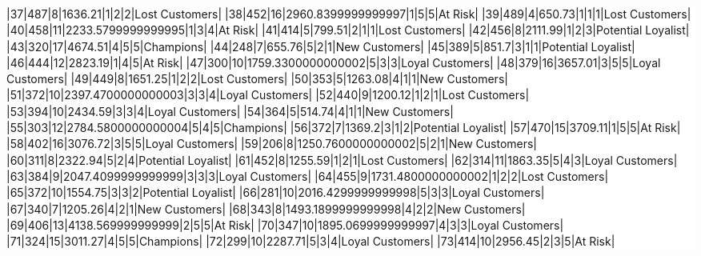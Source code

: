 |37|487|8|1636.21|1|2|2|Lost Customers|
|38|452|16|2960.8399999999997|1|5|5|At Risk|
|39|489|4|650.73|1|1|1|Lost Customers|
|40|458|11|2233.5799999999995|1|3|4|At Risk|
|41|414|5|799.51|2|1|1|Lost Customers|
|42|456|8|2111.99|1|2|3|Potential Loyalist|
|43|320|17|4674.51|4|5|5|Champions|
|44|248|7|655.76|5|2|1|New Customers|
|45|389|5|851.7|3|1|1|Potential Loyalist|
|46|444|12|2823.19|1|4|5|At Risk|
|47|300|10|1759.3300000000002|5|3|3|Loyal Customers|
|48|379|16|3657.01|3|5|5|Loyal Customers|
|49|449|8|1651.25|1|2|2|Lost Customers|
|50|353|5|1263.08|4|1|1|New Customers|
|51|372|10|2397.4700000000003|3|3|4|Loyal Customers|
|52|440|9|1200.12|1|2|1|Lost Customers|
|53|394|10|2434.59|3|3|4|Loyal Customers|
|54|364|5|514.74|4|1|1|New Customers|
|55|303|12|2784.5800000000004|5|4|5|Champions|
|56|372|7|1369.2|3|1|2|Potential Loyalist|
|57|470|15|3709.11|1|5|5|At Risk|
|58|402|16|3076.72|3|5|5|Loyal Customers|
|59|206|8|1250.7600000000002|5|2|1|New Customers|
|60|311|8|2322.94|5|2|4|Potential Loyalist|
|61|452|8|1255.59|1|2|1|Lost Customers|
|62|314|11|1863.35|5|4|3|Loyal Customers|
|63|384|9|2047.4099999999999|3|3|3|Loyal Customers|
|64|455|9|1731.4800000000002|1|2|2|Lost Customers|
|65|372|10|1554.75|3|3|2|Potential Loyalist|
|66|281|10|2016.4299999999998|5|3|3|Loyal Customers|
|67|340|7|1205.26|4|2|1|New Customers|
|68|343|8|1493.1899999999998|4|2|2|New Customers|
|69|406|13|4138.569999999999|2|5|5|At Risk|
|70|347|10|1895.0699999999997|4|3|3|Loyal Customers|
|71|324|15|3011.27|4|5|5|Champions|
|72|299|10|2287.71|5|3|4|Loyal Customers|
|73|414|10|2956.45|2|3|5|At Risk|